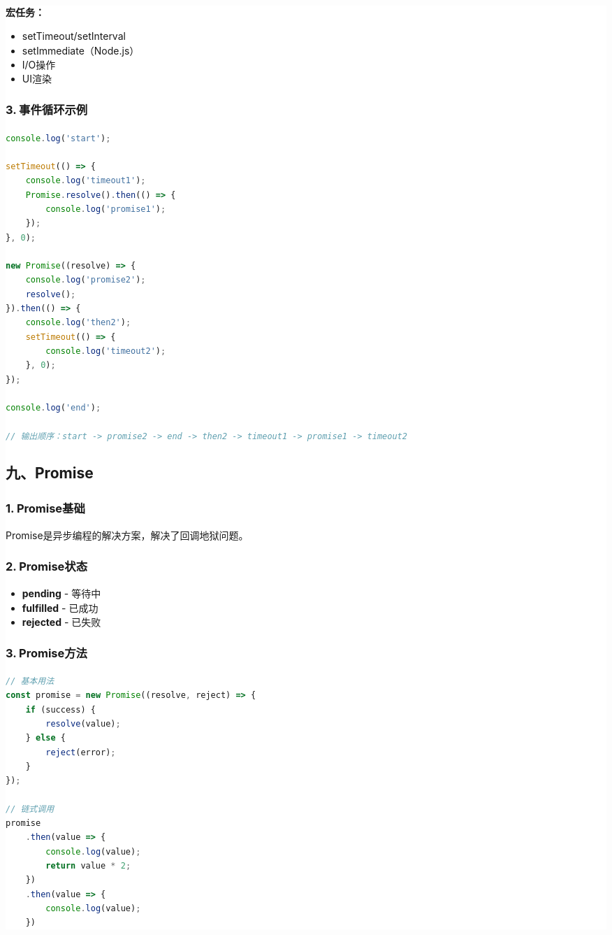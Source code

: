 **宏任务：**
- setTimeout/setInterval
- setImmediate（Node.js）
- I/O操作
- UI渲染

### 3. 事件循环示例
```javascript
console.log('start');

setTimeout(() => {
    console.log('timeout1');
    Promise.resolve().then(() => {
        console.log('promise1');
    });
}, 0);

new Promise((resolve) => {
    console.log('promise2');
    resolve();
}).then(() => {
    console.log('then2');
    setTimeout(() => {
        console.log('timeout2');
    }, 0);
});

console.log('end');

// 输出顺序：start -> promise2 -> end -> then2 -> timeout1 -> promise1 -> timeout2
```

## 九、Promise

### 1. Promise基础
Promise是异步编程的解决方案，解决了回调地狱问题。

### 2. Promise状态
- **pending** - 等待中
- **fulfilled** - 已成功
- **rejected** - 已失败

### 3. Promise方法
```javascript
// 基本用法
const promise = new Promise((resolve, reject) => {
    if (success) {
        resolve(value);
    } else {
        reject(error);
    }
});

// 链式调用
promise
    .then(value => {
        console.log(value);
        return value * 2;
    })
    .then(value => {
        console.log(value);
    })
```
